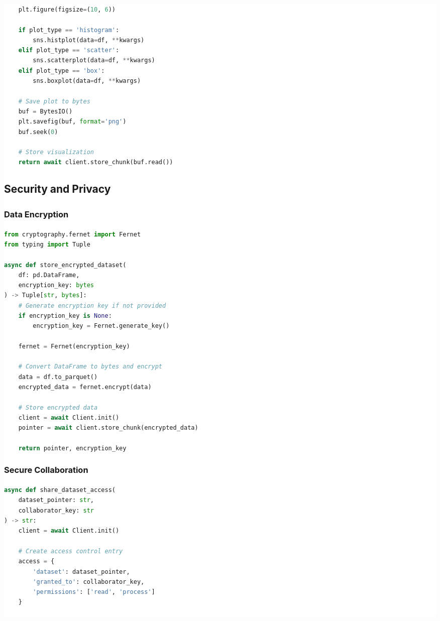 ```python
    plt.figure(figsize=(10, 6))
    
    if plot_type == 'histogram':
        sns.histplot(data=df, **kwargs)
    elif plot_type == 'scatter':
        sns.scatterplot(data=df, **kwargs)
    elif plot_type == 'box':
        sns.boxplot(data=df, **kwargs)
    
    # Save plot to bytes
    buf = BytesIO()
    plt.savefig(buf, format='png')
    buf.seek(0)
    
    # Store visualization
    return await client.store_chunk(buf.read())
```

## Security and Privacy

### Data Encryption

```python
from cryptography.fernet import Fernet
from typing import Tuple

async def store_encrypted_dataset(
    df: pd.DataFrame,
    encryption_key: bytes
) -> Tuple[str, bytes]:
    # Generate encryption key if not provided
    if encryption_key is None:
        encryption_key = Fernet.generate_key()
    
    fernet = Fernet(encryption_key)
    
    # Convert DataFrame to bytes and encrypt
    data = df.to_parquet()
    encrypted_data = fernet.encrypt(data)
    
    # Store encrypted data
    client = await Client.init()
    pointer = await client.store_chunk(encrypted_data)
    
    return pointer, encryption_key
```

### Secure Collaboration

```python
async def share_dataset_access(
    dataset_pointer: str,
    collaborator_key: str
) -> str:
    client = await Client.init()
    
    # Create access control entry
    access = {
        'dataset': dataset_pointer,
        'granted_to': collaborator_key,
        'permissions': ['read', 'process']
    }
    
```